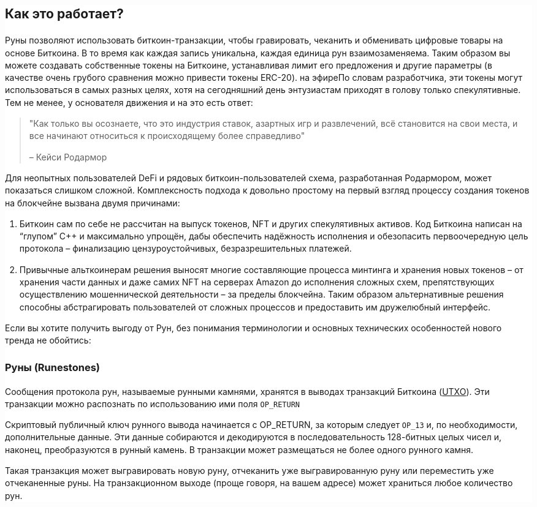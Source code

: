   

## Как это работает?

  

Руны позволяют использовать биткоин-транзакции, чтобы гравировать, чеканить и обменивать цифровые товары на основе Биткоина. В то время как каждая запись уникальна, каждая единица рун взаимозаменяема. Таким образом вы можете создавать собственные токены на Биткоине, устанавливая лимит его предложения и другие параметры (в качестве очень грубого сравнения можно привести токены ERC-20). на эфиреПо словам разработчика, эти токены могут использоваться в самых разных целях, хотя на сегодняшний день энтузиастам приходят в голову только спекулятивные. Тем не менее, у основателя движения и на это есть ответ: 

> "Как только вы осознаете, что это индустрия ставок, азартных игр и развлечений, всё становится на свои места, и все начинают относиться к происходящему более справедливо"  
>  
> – Кейси Родармор

Для неопытных пользователей DeFi и рядовых биткоин-пользователей схема, разработанная Родармором, может показаться слишком сложной. Комплексность подхода к довольно простому на первый взгляд процессу создания токенов на блокчейне вызвана двумя причинами:

  

1. Биткоин сам по себе не рассчитан на выпуск токенов, NFT и других спекулятивных активов. Код Биткоина написан на “глупом” C++ и максимально упрощён, дабы обеспечить надёжность исполнения и обезопасить первоочередную цель протокола – финализацию цензуроустойчивых, безразрешительных платежей.

  

2. Привычные альткоинерам решения выносят многие составляющие процесса минтинга и хранения новых токенов – от хранения части данных и даже самих NFT на серверах Amazon до исполнения сложных схем, препятствующих осуществлению мошеннической деятельности – за пределы блокчейна. Таким образом альтернативные решения способны абстрагировать пользователей от сложных процессов и предоставить им дружелюбный интерфейс.

  

Если вы хотите получить выгоду от Рун, без понимания терминологии и основных технических особенностей нового тренда не обойтись:

  

### Руны (Runestones)

  

Сообщения протокола рун, называемые рунными камнями, хранятся в выводах транзакций Биткоина ([UTXO](/protocol/utxo)). Эти транзакции можно распознать по использованию ими поля `OP_RETURN`

  

Скриптовый публичный ключ рунного вывода начинается с OP_RETURN, за которым следует `OP_13` и, по необходимости, дополнительные данные. Эти данные собираются и декодируются в последовательность 128-битных целых чисел и, наконец, преобразуются в рунный камень. В транзакции может размещаться не более одного рунного камня.

  

Такая транзакция может выгравировать новую руну, отчеканить уже выгравированную руну или переместить уже отчеканенные руны. На транзакционном выходе (проще говоря, на вашем адресе) может храниться любое количество рун.
